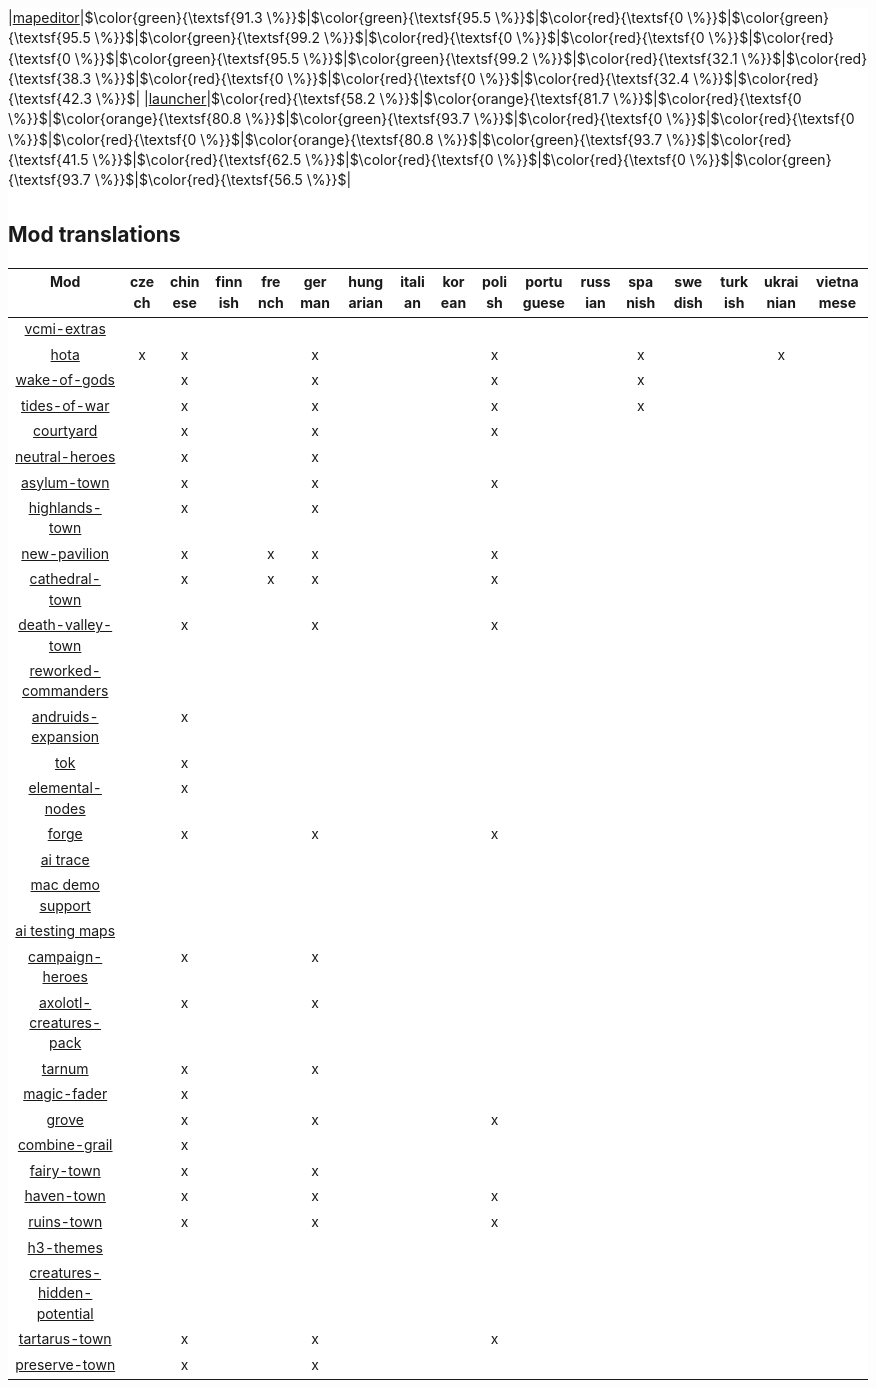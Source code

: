 |[mapeditor](https://github.com/vcmi/vcmi/tree/develop/mapeditor/translation)|$\color{green}{\textsf{91.3 \%}}$|$\color{green}{\textsf{95.5 \%}}$|$\color{red}{\textsf{0 \%}}$|$\color{green}{\textsf{95.5 \%}}$|$\color{green}{\textsf{99.2 \%}}$|$\color{red}{\textsf{0 \%}}$|$\color{red}{\textsf{0 \%}}$|$\color{red}{\textsf{0 \%}}$|$\color{green}{\textsf{95.5 \%}}$|$\color{green}{\textsf{99.2 \%}}$|$\color{red}{\textsf{32.1 \%}}$|$\color{red}{\textsf{38.3 \%}}$|$\color{red}{\textsf{0 \%}}$|$\color{red}{\textsf{0 \%}}$|$\color{red}{\textsf{32.4 \%}}$|$\color{red}{\textsf{42.3 \%}}$|
|[launcher](https://github.com/vcmi/vcmi/tree/develop/launcher/translation)|$\color{red}{\textsf{58.2 \%}}$|$\color{orange}{\textsf{81.7 \%}}$|$\color{red}{\textsf{0 \%}}$|$\color{orange}{\textsf{80.8 \%}}$|$\color{green}{\textsf{93.7 \%}}$|$\color{red}{\textsf{0 \%}}$|$\color{red}{\textsf{0 \%}}$|$\color{red}{\textsf{0 \%}}$|$\color{orange}{\textsf{80.8 \%}}$|$\color{green}{\textsf{93.7 \%}}$|$\color{red}{\textsf{41.5 \%}}$|$\color{red}{\textsf{62.5 \%}}$|$\color{red}{\textsf{0 \%}}$|$\color{red}{\textsf{0 \%}}$|$\color{green}{\textsf{93.7 \%}}$|$\color{red}{\textsf{56.5 \%}}$|

## Mod translations

|Mod|czech|chinese|finnish|french|german|hungarian|italian|korean|polish|portuguese|russian|spanish|swedish|turkish|ukrainian|vietnamese|
| :---: | :---: | :---: | :---: | :---: | :---: | :---: | :---: | :---: | :---: | :---: | :---: | :---: | :---: | :---: | :---: | :---: |
|[vcmi-extras](https://github.com/vcmi-mods/vcmi-extras)|||||||||||||||||
|[hota](https://github.com/vcmi-mods/hota)|x|x|||x||||x|||x|||x||
|[wake-of-gods](https://github.com/vcmi-mods/wake-of-gods)||x|||x||||x|||x|||||
|[tides-of-war](https://github.com/vcmi-mods/tides-of-war)||x|||x||||x|||x|||||
|[courtyard](https://github.com/vcmi-mods/courtyard)||x|||x||||x||||||||
|[neutral-heroes](https://github.com/vcmi-mods/neutral-heroes)||x|||x||||||||||||
|[asylum-town](https://github.com/vcmi-mods/asylum-town)||x|||x||||x||||||||
|[highlands-town](https://github.com/vcmi-mods/highlands-town)||x|||x||||||||||||
|[new-pavilion](https://github.com/vcmi-mods/new-pavilion)||x||x|x||||x||||||||
|[cathedral-town](https://github.com/vcmi-mods/cathedral-town)||x||x|x||||x||||||||
|[death-valley-town](https://github.com/vcmi-mods/death-valley-town)||x|||x||||x||||||||
|[reworked-commanders](https://github.com/vcmi-mods/reworked-commanders)|||||||||||||||||
|[andruids-expansion](https://github.com/vcmi-mods/andruids-expansion)||x|||||||||||||||
|[tok](https://github.com/vcmi-mods/tok)||x|||||||||||||||
|[elemental-nodes](https://github.com/vcmi-mods/elemental-nodes)||x|||||||||||||||
|[forge](https://github.com/vcmi-mods/forge)||x|||x||||x||||||||
|[ai trace](https://github.com/vcmi-mods/ai-trace)|||||||||||||||||
|[mac demo support](https://github.com/vcmi-mods/mac-demo-support)|||||||||||||||||
|[ai testing maps](https://github.com/vcmi-mods/ai-testing-maps)|||||||||||||||||
|[campaign-heroes](https://github.com/vcmi-mods/campaign-heroes)||x|||x||||||||||||
|[axolotl-creatures-pack](https://github.com/vcmi-mods/axolotl-creatures-pack)||x|||x||||||||||||
|[tarnum](https://github.com/vcmi-mods/tarnum)||x|||x||||||||||||
|[magic-fader](https://github.com/vcmi-mods/magic-fader)||x|||||||||||||||
|[grove](https://github.com/vcmi-mods/grove)||x|||x||||x||||||||
|[combine-grail](https://github.com/vcmi-mods/combine-grail)||x|||||||||||||||
|[fairy-town](https://github.com/vcmi-mods/fairy-town)||x|||x||||||||||||
|[haven-town](https://github.com/vcmi-mods/haven-town)||x|||x||||x||||||||
|[ruins-town](https://github.com/vcmi-mods/ruins-town)||x|||x||||x||||||||
|[h3-themes](https://github.com/vcmi-mods/h3-themes)|||||||||||||||||
|[creatures-hidden-potential](https://github.com/vcmi-mods/creatures-hidden-potential)|||||||||||||||||
|[tartarus-town](https://github.com/vcmi-mods/tartarus-town)||x|||x||||x||||||||
|[preserve-town](https://github.com/vcmi-mods/preserve-town)||x|||x||||||||||||